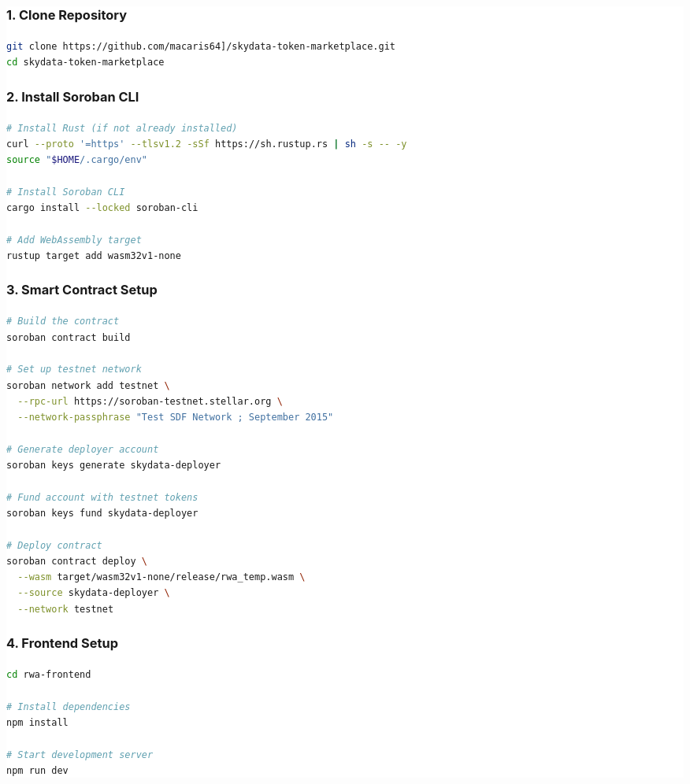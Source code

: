 ### **1. Clone Repository**

```bash
git clone https://github.com/macaris64]/skydata-token-marketplace.git
cd skydata-token-marketplace
```

### **2. Install Soroban CLI**

```bash
# Install Rust (if not already installed)
curl --proto '=https' --tlsv1.2 -sSf https://sh.rustup.rs | sh -s -- -y
source "$HOME/.cargo/env"

# Install Soroban CLI
cargo install --locked soroban-cli

# Add WebAssembly target
rustup target add wasm32v1-none
```

### **3. Smart Contract Setup**

```bash
# Build the contract
soroban contract build

# Set up testnet network
soroban network add testnet \
  --rpc-url https://soroban-testnet.stellar.org \
  --network-passphrase "Test SDF Network ; September 2015"

# Generate deployer account
soroban keys generate skydata-deployer

# Fund account with testnet tokens
soroban keys fund skydata-deployer

# Deploy contract
soroban contract deploy \
  --wasm target/wasm32v1-none/release/rwa_temp.wasm \
  --source skydata-deployer \
  --network testnet
```

### **4. Frontend Setup**

```bash
cd rwa-frontend

# Install dependencies
npm install

# Start development server
npm run dev
```
